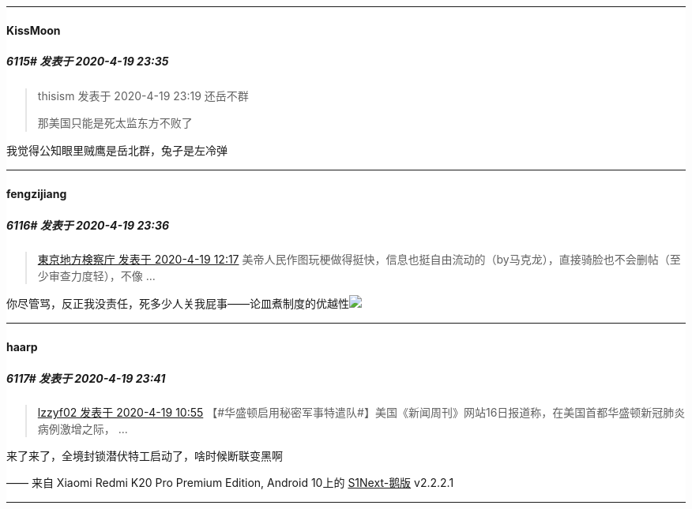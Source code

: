 





*****

####  KissMoon  
##### 6115#       发表于 2020-4-19 23:35



<blockquote>thisism 发表于 2020-4-19 23:19
还岳不群  


那美国只能是死太监东方不败了</blockquote>
我觉得公知眼里贼鹰是岳北群，兔孑是左冷弹







*****

####  fengzijiang  
##### 6116#       发表于 2020-4-19 23:36



<blockquote><a href="httphttps://bbs.saraba1st.com/2b/forum.php?mod=redirect&amp;goto=findpost&amp;pid=47132191&amp;ptid=1923803" target="_blank">東京地方検察庁 发表于 2020-4-19 12:17</a>
美帝人民作图玩梗做得挺快，信息也挺自由流动的（by马克龙），直接骑脸也不会删帖（至少审查力度轻），不像 ...</blockquote>
你尽管骂，反正我没责任，死多少人关我屁事——论皿煮制度的优越性<img src="https://static.saraba1st.com/image/smiley/face2017/068.png" referrerpolicy="no-referrer">







*****

####  haarp  
##### 6117#       发表于 2020-4-19 23:41



<blockquote><a href="httphttps://bbs.saraba1st.com/2b/forum.php?mod=redirect&amp;goto=findpost&amp;pid=47131495&amp;ptid=1923803" target="_blank">lzzyf02 发表于 2020-4-19 10:55</a>
【#华盛顿启用秘密军事特遣队#】美国《新闻周刊》网站16日报道称，在美国首都华盛顿新冠肺炎病例激增之际， ...</blockquote>
来了来了，全境封锁潜伏特工启动了，啥时候断联变黑啊

—— 来自 Xiaomi Redmi K20 Pro Premium Edition, Android 10上的 [S1Next-鹅版](https://github.com/ykrank/S1-Next/releases) v2.2.2.1







*****
